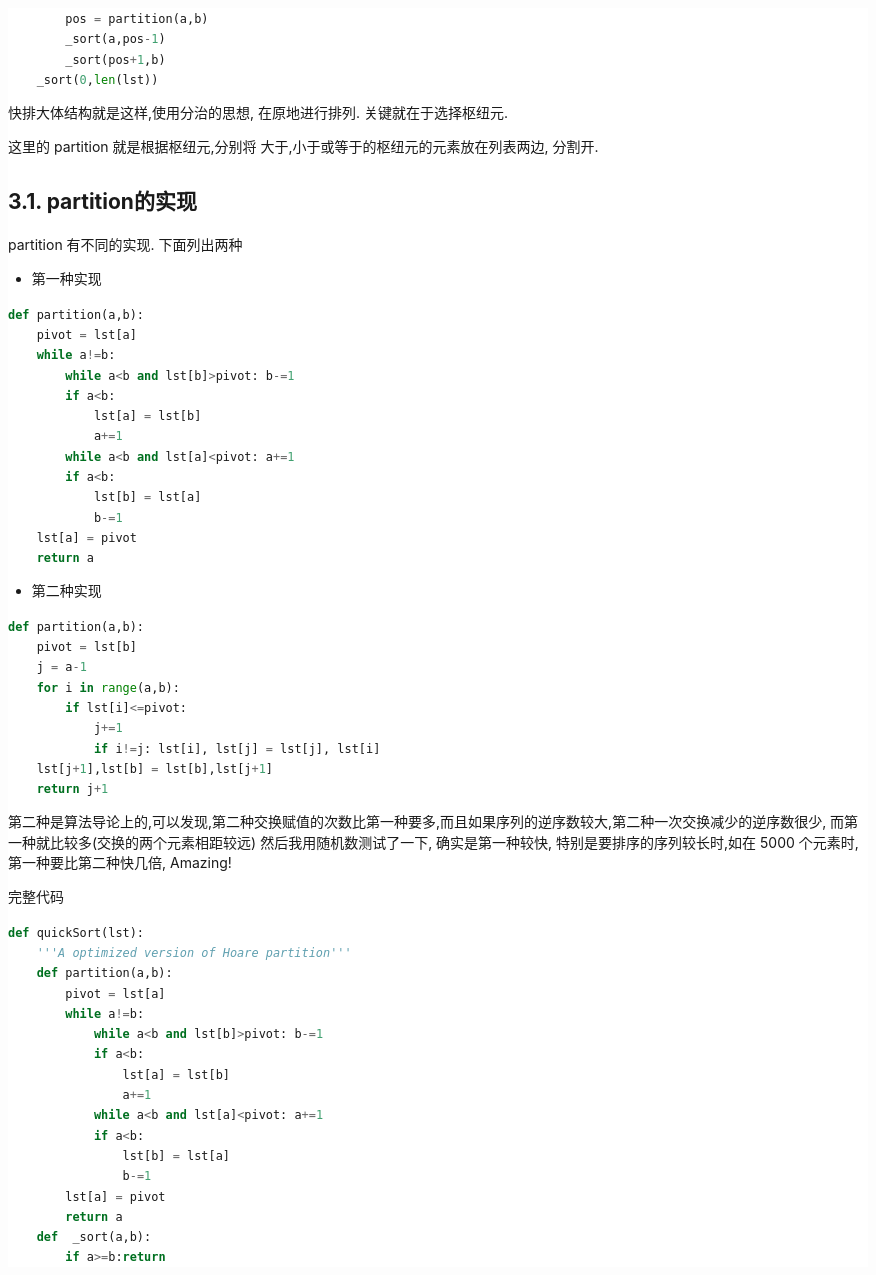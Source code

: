 ```python
        pos = partition(a,b)
        _sort(a,pos-1)
        _sort(pos+1,b)
    _sort(0,len(lst))
```
快排大体结构就是这样,使用分治的思想, 在原地进行排列.
关键就在于选择枢纽元.

这里的 partition 就是根据枢纽元,分别将 大于,小于或等于的枢纽元的元素放在列表两边, 分割开.
<a id="markdown-31-partition的实现" name="31-partition的实现"></a>
## 3.1. partition的实现
partition 有不同的实现. 下面列出两种
* 第一种实现

```python
def partition(a,b):
    pivot = lst[a]
    while a!=b:
        while a<b and lst[b]>pivot: b-=1
        if a<b:
            lst[a] = lst[b]
            a+=1
        while a<b and lst[a]<pivot: a+=1
        if a<b:
            lst[b] = lst[a]
            b-=1
    lst[a] = pivot
    return a
```
* 第二种实现

```python
def partition(a,b):
    pivot = lst[b]
    j = a-1
    for i in range(a,b):
        if lst[i]<=pivot:
            j+=1
            if i!=j: lst[i], lst[j] = lst[j], lst[i]
    lst[j+1],lst[b] = lst[b],lst[j+1]
    return j+1
```

第二种是算法导论上的,可以发现,第二种交换赋值的次数比第一种要多,而且如果序列的逆序数较大,第二种一次交换减少的逆序数很少, 而第一种就比较多(交换的两个元素相距较远)
然后我用随机数测试了一下, 确实是第一种较快, 特别是要排序的序列较长时,如在 5000 个元素时, 第一种要比第二种快几倍, Amazing!

完整代码
```python 
def quickSort(lst):
    '''A optimized version of Hoare partition'''
    def partition(a,b):
        pivot = lst[a]
        while a!=b:
            while a<b and lst[b]>pivot: b-=1
            if a<b:
                lst[a] = lst[b]
                a+=1
            while a<b and lst[a]<pivot: a+=1
            if a<b:
                lst[b] = lst[a]
                b-=1
        lst[a] = pivot
        return a
    def  _sort(a,b):
        if a>=b:return 
```